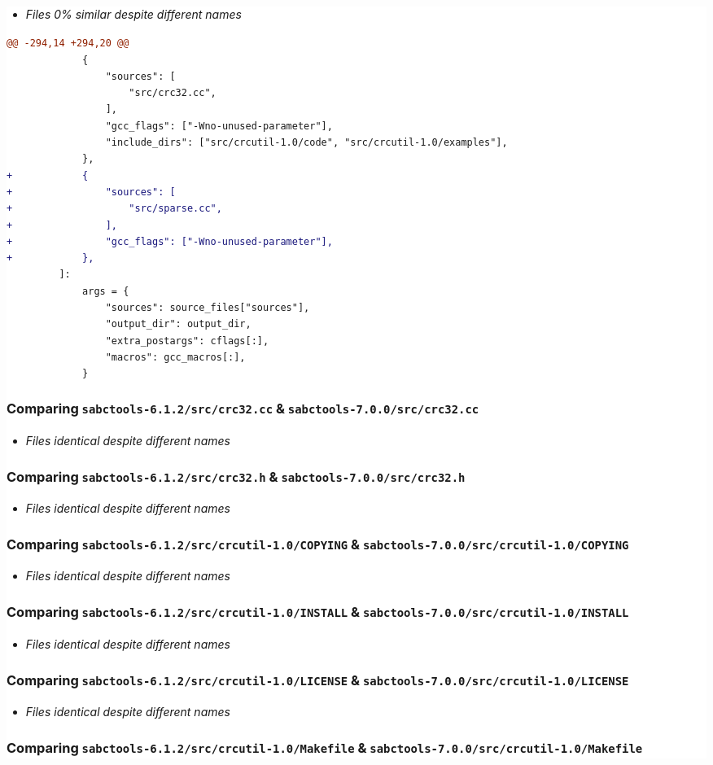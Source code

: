  * *Files 0% similar despite different names*

```diff
@@ -294,14 +294,20 @@
             {
                 "sources": [
                     "src/crc32.cc",
                 ],
                 "gcc_flags": ["-Wno-unused-parameter"],
                 "include_dirs": ["src/crcutil-1.0/code", "src/crcutil-1.0/examples"],
             },
+            {
+                "sources": [
+                    "src/sparse.cc",
+                ],
+                "gcc_flags": ["-Wno-unused-parameter"],
+            },
         ]:
             args = {
                 "sources": source_files["sources"],
                 "output_dir": output_dir,
                 "extra_postargs": cflags[:],
                 "macros": gcc_macros[:],
             }
```

### Comparing `sabctools-6.1.2/src/crc32.cc` & `sabctools-7.0.0/src/crc32.cc`

 * *Files identical despite different names*

### Comparing `sabctools-6.1.2/src/crc32.h` & `sabctools-7.0.0/src/crc32.h`

 * *Files identical despite different names*

### Comparing `sabctools-6.1.2/src/crcutil-1.0/COPYING` & `sabctools-7.0.0/src/crcutil-1.0/COPYING`

 * *Files identical despite different names*

### Comparing `sabctools-6.1.2/src/crcutil-1.0/INSTALL` & `sabctools-7.0.0/src/crcutil-1.0/INSTALL`

 * *Files identical despite different names*

### Comparing `sabctools-6.1.2/src/crcutil-1.0/LICENSE` & `sabctools-7.0.0/src/crcutil-1.0/LICENSE`

 * *Files identical despite different names*

### Comparing `sabctools-6.1.2/src/crcutil-1.0/Makefile` & `sabctools-7.0.0/src/crcutil-1.0/Makefile`
